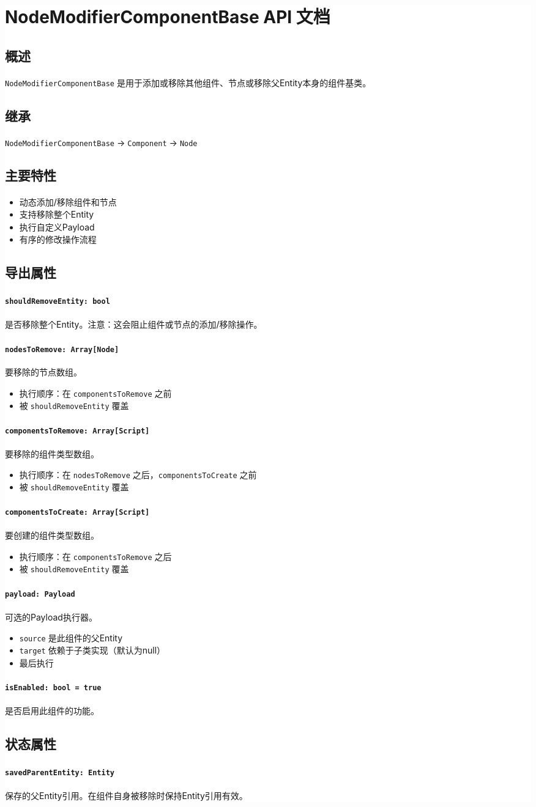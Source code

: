 # NodeModifierComponentBase API 文档

## 概述
`NodeModifierComponentBase` 是用于添加或移除其他组件、节点或移除父Entity本身的组件基类。

## 继承
`NodeModifierComponentBase` → `Component` → `Node`

## 主要特性
- 动态添加/移除组件和节点
- 支持移除整个Entity
- 执行自定义Payload
- 有序的修改操作流程

## 导出属性

#### `shouldRemoveEntity: bool`
是否移除整个Entity。注意：这会阻止组件或节点的添加/移除操作。

#### `nodesToRemove: Array[Node]`
要移除的节点数组。
- 执行顺序：在 `componentsToRemove` 之前
- 被 `shouldRemoveEntity` 覆盖

#### `componentsToRemove: Array[Script]`
要移除的组件类型数组。
- 执行顺序：在 `nodesToRemove` 之后，`componentsToCreate` 之前
- 被 `shouldRemoveEntity` 覆盖

#### `componentsToCreate: Array[Script]`
要创建的组件类型数组。
- 执行顺序：在 `componentsToRemove` 之后
- 被 `shouldRemoveEntity` 覆盖

#### `payload: Payload`
可选的Payload执行器。
- `source` 是此组件的父Entity
- `target` 依赖于子类实现（默认为null）
- 最后执行

#### `isEnabled: bool = true`
是否启用此组件的功能。

## 状态属性

#### `savedParentEntity: Entity`
保存的父Entity引用。在组件自身被移除时保持Entity引用有效。
